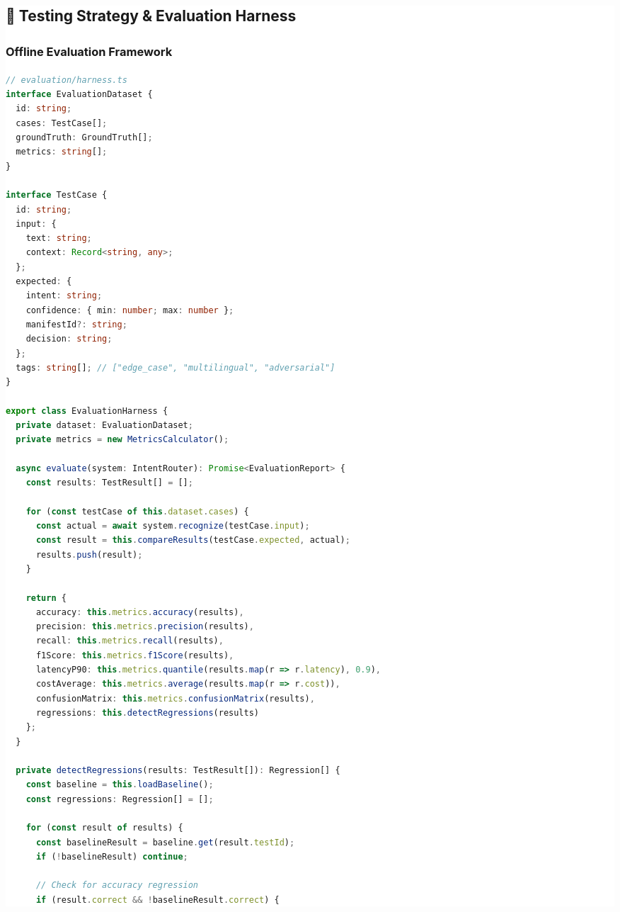 ## 🧪 Testing Strategy & Evaluation Harness

### Offline Evaluation Framework
```typescript
// evaluation/harness.ts
interface EvaluationDataset {
  id: string;
  cases: TestCase[];
  groundTruth: GroundTruth[];
  metrics: string[];
}

interface TestCase {
  id: string;
  input: {
    text: string;
    context: Record<string, any>;
  };
  expected: {
    intent: string;
    confidence: { min: number; max: number };
    manifestId?: string;
    decision: string;
  };
  tags: string[]; // ["edge_case", "multilingual", "adversarial"]
}

export class EvaluationHarness {
  private dataset: EvaluationDataset;
  private metrics = new MetricsCalculator();

  async evaluate(system: IntentRouter): Promise<EvaluationReport> {
    const results: TestResult[] = [];

    for (const testCase of this.dataset.cases) {
      const actual = await system.recognize(testCase.input);
      const result = this.compareResults(testCase.expected, actual);
      results.push(result);
    }

    return {
      accuracy: this.metrics.accuracy(results),
      precision: this.metrics.precision(results),
      recall: this.metrics.recall(results),
      f1Score: this.metrics.f1Score(results),
      latencyP90: this.metrics.quantile(results.map(r => r.latency), 0.9),
      costAverage: this.metrics.average(results.map(r => r.cost)),
      confusionMatrix: this.metrics.confusionMatrix(results),
      regressions: this.detectRegressions(results)
    };
  }

  private detectRegressions(results: TestResult[]): Regression[] {
    const baseline = this.loadBaseline();
    const regressions: Regression[] = [];

    for (const result of results) {
      const baselineResult = baseline.get(result.testId);
      if (!baselineResult) continue;

      // Check for accuracy regression
      if (result.correct && !baselineResult.correct) {
```